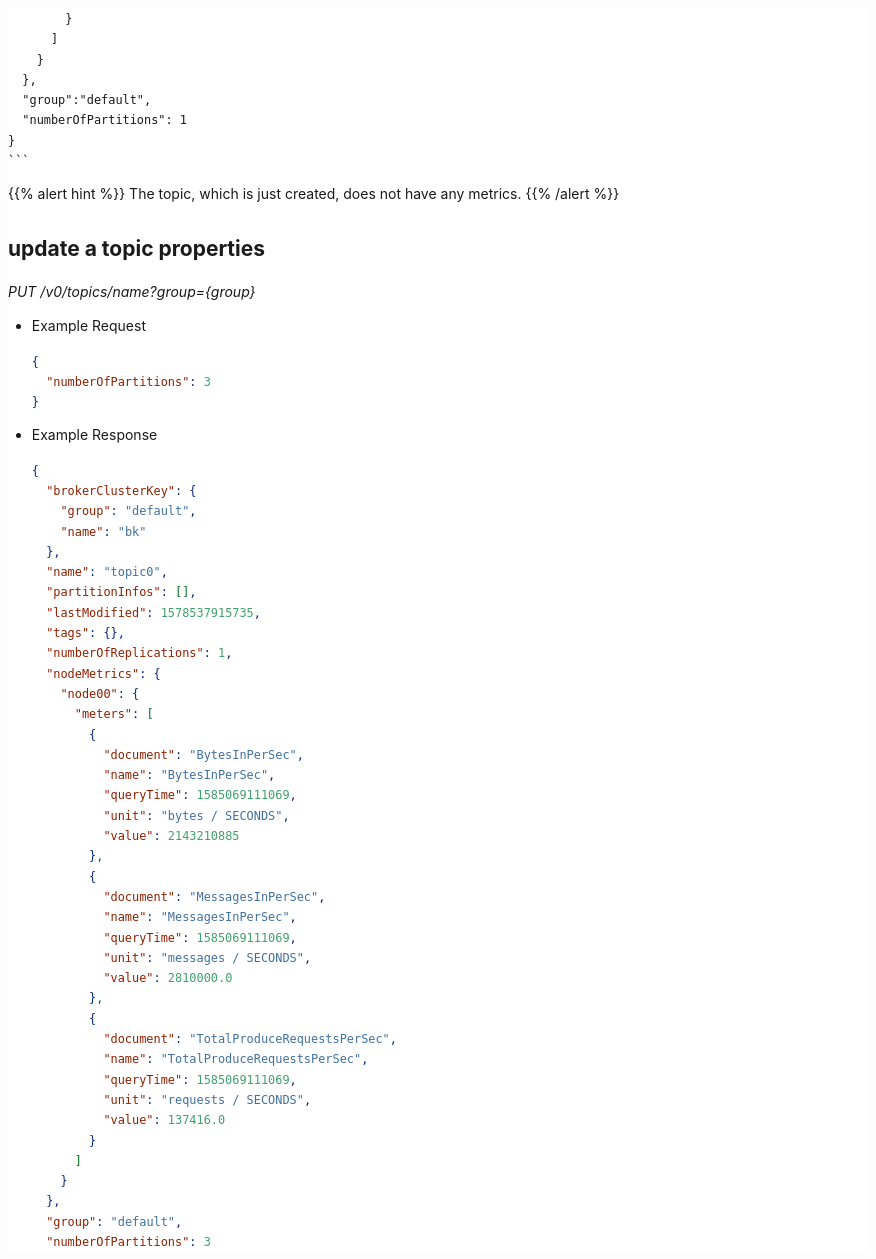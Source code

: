             }
          ]
        }
      },
      "group":"default",
      "numberOfPartitions": 1
    }
    ```

{{% alert hint %}}
The topic, which is just created, does not have any metrics.
{{% /alert %}}

## update a topic properties

*PUT /v0/topics/${name}?group=${group}*

* Example Request
    ```json
    {
      "numberOfPartitions": 3
    }
    ```

* Example Response
    ```json
    {
      "brokerClusterKey": {
        "group": "default",
        "name": "bk"
      },
      "name": "topic0",
      "partitionInfos": [],
      "lastModified": 1578537915735,
      "tags": {},
      "numberOfReplications": 1,
      "nodeMetrics": {
        "node00": {
          "meters": [
            {
              "document": "BytesInPerSec",
              "name": "BytesInPerSec",
              "queryTime": 1585069111069,
              "unit": "bytes / SECONDS",
              "value": 2143210885
            },
            {
              "document": "MessagesInPerSec",
              "name": "MessagesInPerSec",
              "queryTime": 1585069111069,
              "unit": "messages / SECONDS",
              "value": 2810000.0
            },
            {
              "document": "TotalProduceRequestsPerSec",
              "name": "TotalProduceRequestsPerSec",
              "queryTime": 1585069111069,
              "unit": "requests / SECONDS",
              "value": 137416.0
            }
          ]
        }
      },
      "group": "default",
      "numberOfPartitions": 3